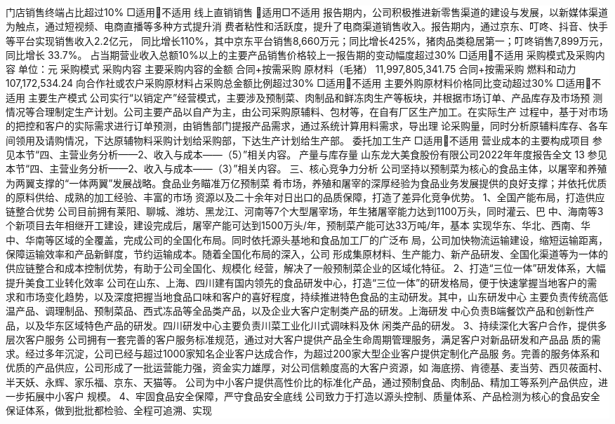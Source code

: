 门店销售终端占比超过10%
□适用不适用
线上直销销售
适用□不适用
报告期内，公司积极推进新零售渠道的建设与发展，以新媒体渠道为触点，通过短视频、电商直播等多种方式提升消
费者粘性和活跃度，提升了电商渠道销售收入。报告期内，通过京东、叮咚、抖音、快手等平台实现销售收入2.2亿元，
同比增长110%，其中京东平台销售8,660万元；同比增长425%，猪肉品类稳居第一；叮咚销售7,899万元，同比增长
33.7%。
占当期营业收入总额10%以上的主要产品销售价格较上一报告期的变动幅度超过30%
□适用不适用
采购模式及采购内容
单位：元
采购模式
采购内容
主要采购内容的金额
合同+按需采购
原材料（毛猪）
11,997,805,341.75
合同+按需采购
燃料和动力
107,172,534.24
向合作社或农户采购原材料占采购总金额比例超过30%
□适用不适用
主要外购原材料价格同比变动超过30%
□适用不适用
主要生产模式
公司实行“以销定产”经营模式，主要涉及预制菜、肉制品和鲜冻肉生产等板块，并根据市场订单、产品库存及市场预
测情况等合理制定生产计划。公司主要产品以自产为主，由公司采购原辅料、包材等，在自有厂区生产加工。在实际生产
过程中，基于对市场的把控和客户的实际需求进行订单预测，由销售部门提报产品需求，通过系统计算用料需求，导出理
论采购量，同时分析原辅料库存、各车间领用及请购情况，下达原辅物料采购计划给采购部，下达生产计划给生产部。
委托加工生产
□适用不适用
营业成本的主要构成项目
参见本节“四、主营业务分析——2、收入与成本——（5）”相关内容。
产量与库存量
山东龙大美食股份有限公司2022年年度报告全文
13
参见本节“四、主营业务分析——2、收入与成本——（3）”相关内容。
三、核心竞争力分析
公司坚持以预制菜为核心的食品主体，以屠宰和养殖为两翼支撑的“一体两翼”发展战略。食品业务瞄准万亿预制菜
肴市场，养殖和屠宰的深厚经验为食品业务发展提供的良好支撑；并依托优质的原料供给、成熟的加工经验、丰富的市场
资源以及二十余年对日出口的品质保障，打造了差异化竞争优势。
1、全国产能布局，打造供应链整合优势
公司目前拥有莱阳、聊城、潍坊、黑龙江、河南等7个大型屠宰场，年生猪屠宰能力达到1100万头，同时灌云、巴
中、海南等3个新项目去年相继开工建设，建设完成后，屠宰产能可达到1500万头/年，预制菜产能可达33万吨/年，基本
实现华东、华北、西南、华中、华南等区域的全覆盖，完成公司的全国化布局。同时依托源头基地和食品加工厂的广泛布
局，公司加快物流运输建设，缩短运输距离，保障运输效率和产品新鲜度，节约运输成本。随着全国化布局的深入，公司
形成集原材料、生产能力、新产品研发、全国化渠道等为一体的供应链整合和成本控制优势，有助于公司全国化、规模化
经营，解决了一般预制菜企业的区域化特征。
2、打造“三位一体”研发体系，大幅提升美食工业转化效率
公司在山东、上海、四川建有国内领先的食品研发中心，打造“三位一体”的研发格局，便于快速掌握当地客户的需
求和市场变化趋势，以及深度把握当地食品口味和客户的喜好程度，持续推进特色食品的主动研发。其中，山东研发中心
主要负责传统高低温产品、调理制品、预制菜品、西式冻品等全品类产品，以及企业大客户定制类产品的研发。上海研发
中心负责B端餐饮产品和创新性产品，以及华东区域特色产品的研发。四川研发中心主要负责川菜工业化川式调味料及休
闲类产品的研发。
3、持续深化大客户合作，提供多层次客户服务
公司拥有一套完善的客户服务标准规范，通过对大客户提供产品全生命周期管理服务，满足客户对新品研发和产品品
质的需求。经过多年沉淀，公司已经与超过1000家知名企业客户达成合作，为超过200家大型企业客户提供定制化产品服
务。完善的服务体系和优质的产品供应，公司形成了一批运营能力强，资金实力雄厚，对公司信赖度高的大客户资源，如
海底捞、肯德基、麦当劳、西贝莜面村、半天妖、永辉、家乐福、京东、天猫等。
公司为中小客户提供高性价比的标准化产品，通过预制食品、肉制品、精加工等系列产品供应，进一步拓展中小客户
规模。
4、牢固食品安全保障，严守食品安全底线
公司致力于打造以源头控制、质量体系、产品检测为核心的食品安全保证体系，做到批批都检验、全程可追溯、实现